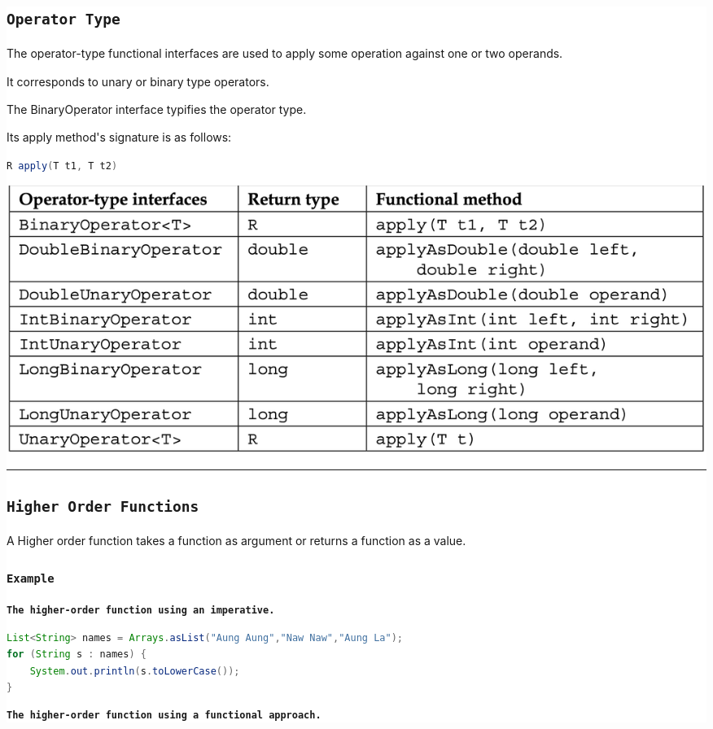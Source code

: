 
## **`Operator Type`** 

The operator-type functional interfaces are used to apply some operation against one or two operands.

It corresponds to unary or binary type operators.

The BinaryOperator interface typifies the operator type.

Its apply method's signature is as follows:

```java
R apply(T t1, T t2)
```

![](./operator.png)



---

## **`Higher Order Functions`**

A Higher order function takes a function as argument or returns a function as a value.

### **`Example`**

**`The higher-order function using an imperative.`**

```java
List<String> names = Arrays.asList("Aung Aung","Naw Naw","Aung La");
for (String s : names) {
	System.out.println(s.toLowerCase());
}
```

**`The higher-order function using a functional approach.`**
